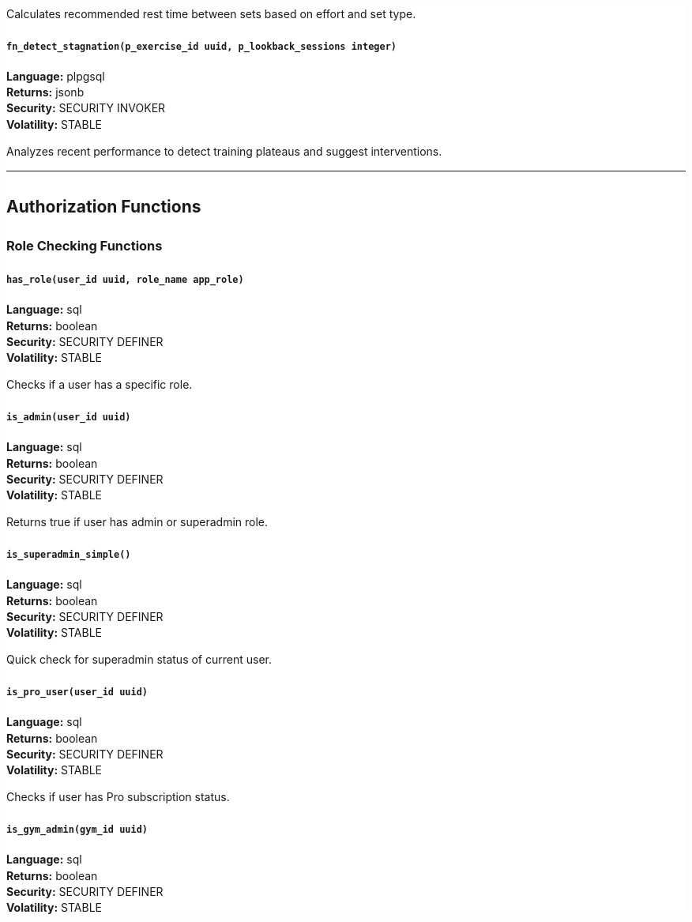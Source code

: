 Calculates recommended rest time between sets based on effort and set type.

#### `fn_detect_stagnation(p_exercise_id uuid, p_lookback_sessions integer)`
**Language:** plpgsql  
**Returns:** jsonb  
**Security:** SECURITY INVOKER  
**Volatility:** STABLE  

Analyzes recent performance to detect training plateaus and suggest interventions.

---

## Authorization Functions

### Role Checking Functions

#### `has_role(user_id uuid, role_name app_role)`
**Language:** sql  
**Returns:** boolean  
**Security:** SECURITY DEFINER  
**Volatility:** STABLE  

Checks if a user has a specific role.

#### `is_admin(user_id uuid)`
**Language:** sql  
**Returns:** boolean  
**Security:** SECURITY DEFINER  
**Volatility:** STABLE  

Returns true if user has admin or superadmin role.

#### `is_superadmin_simple()`
**Language:** sql  
**Returns:** boolean  
**Security:** SECURITY DEFINER  
**Volatility:** STABLE  

Quick check for superadmin status of current user.

#### `is_pro_user(user_id uuid)`
**Language:** sql  
**Returns:** boolean  
**Security:** SECURITY DEFINER  
**Volatility:** STABLE  

Checks if user has Pro subscription status.

#### `is_gym_admin(gym_id uuid)`
**Language:** sql  
**Returns:** boolean  
**Security:** SECURITY DEFINER  
**Volatility:** STABLE  
